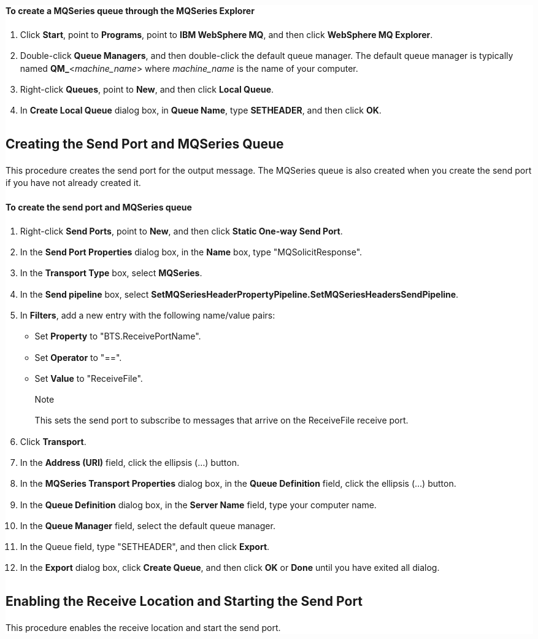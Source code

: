 #### To create a MQSeries queue through the MQSeries Explorer  
  
1.  Click **Start**, point to **Programs**, point to **IBM WebSphere MQ**, and then click **WebSphere MQ Explorer**.  
  
2.  Double-click **Queue Managers**, and then double-click the default queue manager. The default queue manager is typically named **QM_**\<*machine_name*> where *machine_name* is the name of your computer.  
  
3.  Right-click **Queues**, point to **New**, and then click **Local Queue**.  
  
4.  In **Create Local Queue** dialog box, in **Queue Name**, type **SETHEADER**, and then click **OK**.  
  
## Creating the Send Port and MQSeries Queue  
 This procedure creates the send port for the output message. The MQSeries queue is also created when you create the send port if you have not already created it.  
  
#### To create the send port and MQSeries queue  
  
1.  Right-click **Send Ports**, point to **New**, and then click **Static One-way Send Port**.  
  
2.  In the **Send Port Properties** dialog box, in the **Name** box, type "MQSolicitResponse".  
  
3.  In the **Transport Type** box, select **MQSeries**.  
  
4.  In the **Send pipeline** box, select **SetMQSeriesHeaderPropertyPipeline.SetMQSeriesHeadersSendPipeline**.  
  
5.  In **Filters**, add a new entry with the following name/value pairs:  
  
    -   Set **Property** to "BTS.ReceivePortName".  
  
    -   Set **Operator** to "==".  
  
    -   Set **Value** to "ReceiveFile".  
  
        > [!NOTE]
        >  This sets the send port to subscribe to messages that arrive on the ReceiveFile receive port.  
  
6.  Click **Transport**.  
  
7.  In the **Address (URI)** field, click the ellipsis (…) button.  
  
8.  In the **MQSeries Transport Properties** dialog box, in the **Queue Definition** field, click the ellipsis (…) button.  
  
9. In the **Queue Definition** dialog box, in the **Server Name** field, type your computer name.  
  
10. In the **Queue Manager** field, select the default queue manager.  
  
11. In the Queue field, type "SETHEADER", and then click **Export**.  
  
12. In the **Export** dialog box, click **Create Queue**, and then click **OK** or **Done** until you have exited all dialog.  
  
## Enabling the Receive Location and Starting the Send Port  
 This procedure enables the receive location and start the send port.  
  
